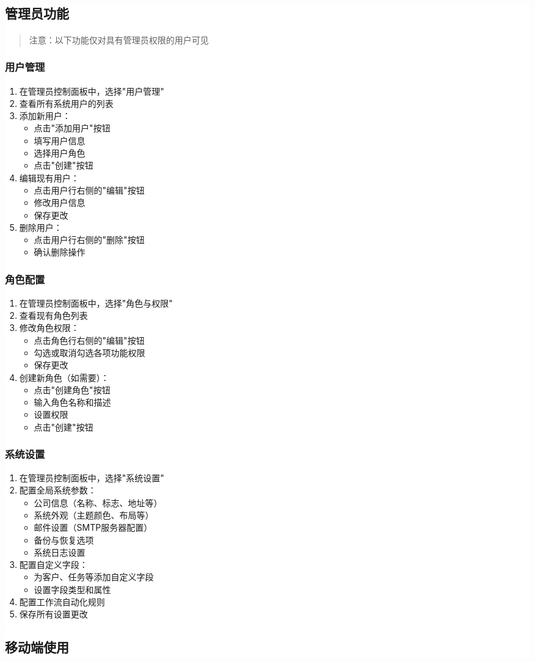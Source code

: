 ## 管理员功能

> 注意：以下功能仅对具有管理员权限的用户可见

### 用户管理

1. 在管理员控制面板中，选择"用户管理"
2. 查看所有系统用户的列表
3. 添加新用户：
   - 点击"添加用户"按钮
   - 填写用户信息
   - 选择用户角色
   - 点击"创建"按钮
4. 编辑现有用户：
   - 点击用户行右侧的"编辑"按钮
   - 修改用户信息
   - 保存更改
5. 删除用户：
   - 点击用户行右侧的"删除"按钮
   - 确认删除操作

### 角色配置

1. 在管理员控制面板中，选择"角色与权限"
2. 查看现有角色列表
3. 修改角色权限：
   - 点击角色行右侧的"编辑"按钮
   - 勾选或取消勾选各项功能权限
   - 保存更改
4. 创建新角色（如需要）：
   - 点击"创建角色"按钮
   - 输入角色名称和描述
   - 设置权限
   - 点击"创建"按钮

### 系统设置

1. 在管理员控制面板中，选择"系统设置"
2. 配置全局系统参数：
   - 公司信息（名称、标志、地址等）
   - 系统外观（主题颜色、布局等）
   - 邮件设置（SMTP服务器配置）
   - 备份与恢复选项
   - 系统日志设置
3. 配置自定义字段：
   - 为客户、任务等添加自定义字段
   - 设置字段类型和属性
4. 配置工作流自动化规则
5. 保存所有设置更改

## 移动端使用
